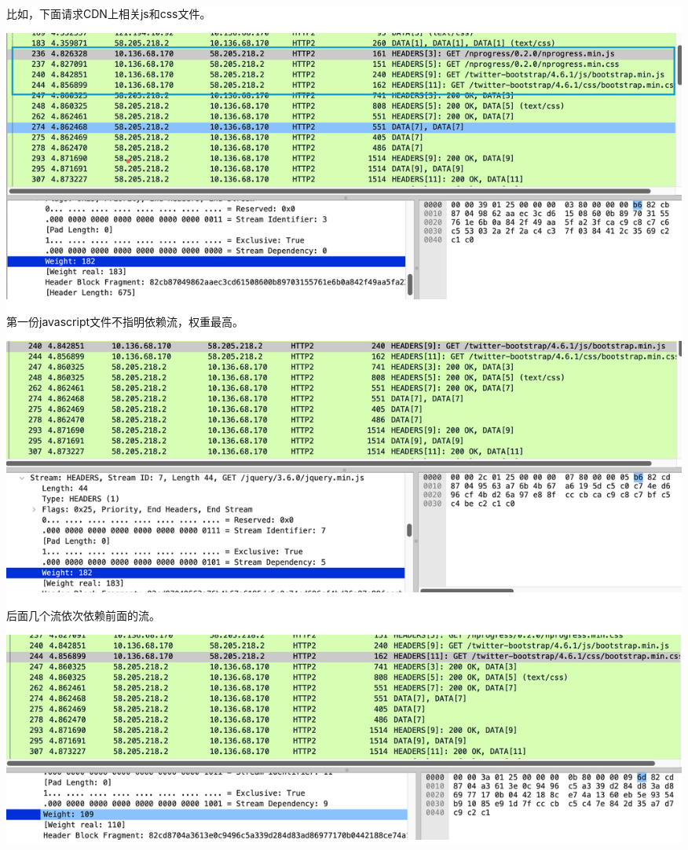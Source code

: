 比如，下面请求CDN上相关js和css文件。

![image-20230829141914005](https://raw.githubusercontent.com/Lunaticsky-tql/blog_articles/main/%E9%87%8D%E6%96%B0%E8%AE%A4%E8%AF%86HTTP2/20230829142702230552_298_image-20230829141914005.png)

第一份javascript文件不指明依赖流，权重最高。

![image-20230829142038049](https://raw.githubusercontent.com/Lunaticsky-tql/blog_articles/main/%E9%87%8D%E6%96%B0%E8%AE%A4%E8%AF%86HTTP2/20230829142705943679_812_image-20230829142038049.png)

后面几个流依次依赖前面的流。

![image-20230829142143613](https://raw.githubusercontent.com/Lunaticsky-tql/blog_articles/main/%E9%87%8D%E6%96%B0%E8%AE%A4%E8%AF%86HTTP2/20230829142707262834_965_image-20230829142143613.png)
